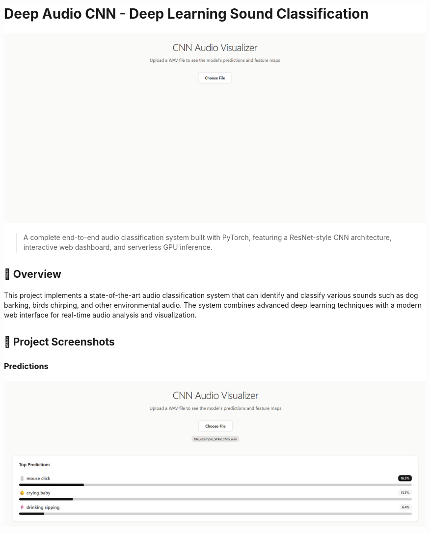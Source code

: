 # Deep Audio CNN - Deep Learning Sound Classification

![Project Banner](images/s1.png)

> A complete end-to-end audio classification system built with PyTorch, featuring a ResNet-style CNN architecture, interactive web dashboard, and serverless GPU inference.

## 🎯 Overview

This project implements a state-of-the-art audio classification system that can identify and classify various sounds such as dog barking, birds chirping, and other environmental audio. The system combines advanced deep learning techniques with a modern web interface for real-time audio analysis and visualization.

## 📸 Project Screenshots

### Predictions
![Predictions](images/s2.png)
